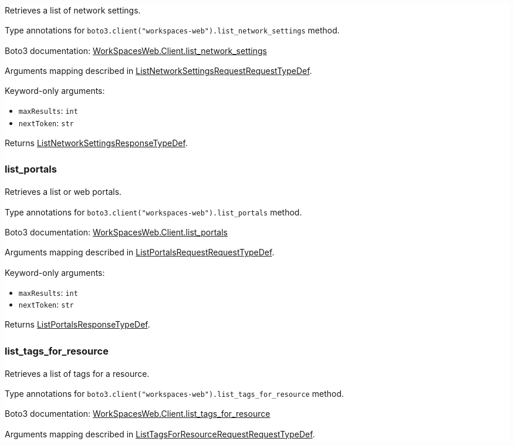 Retrieves a list of network settings.

Type annotations for `boto3.client("workspaces-web").list_network_settings`
method.

Boto3 documentation:
[WorkSpacesWeb.Client.list_network_settings](https://boto3.amazonaws.com/v1/documentation/api/latest/reference/services/workspaces-web.html#WorkSpacesWeb.Client.list_network_settings)

Arguments mapping described in
[ListNetworkSettingsRequestRequestTypeDef](./type_defs.md#listnetworksettingsrequestrequesttypedef).

Keyword-only arguments:

- `maxResults`: `int`
- `nextToken`: `str`

Returns
[ListNetworkSettingsResponseTypeDef](./type_defs.md#listnetworksettingsresponsetypedef).

<a id="list\_portals"></a>

### list_portals

Retrieves a list or web portals.

Type annotations for `boto3.client("workspaces-web").list_portals` method.

Boto3 documentation:
[WorkSpacesWeb.Client.list_portals](https://boto3.amazonaws.com/v1/documentation/api/latest/reference/services/workspaces-web.html#WorkSpacesWeb.Client.list_portals)

Arguments mapping described in
[ListPortalsRequestRequestTypeDef](./type_defs.md#listportalsrequestrequesttypedef).

Keyword-only arguments:

- `maxResults`: `int`
- `nextToken`: `str`

Returns
[ListPortalsResponseTypeDef](./type_defs.md#listportalsresponsetypedef).

<a id="list\_tags\_for\_resource"></a>

### list_tags_for_resource

Retrieves a list of tags for a resource.

Type annotations for `boto3.client("workspaces-web").list_tags_for_resource`
method.

Boto3 documentation:
[WorkSpacesWeb.Client.list_tags_for_resource](https://boto3.amazonaws.com/v1/documentation/api/latest/reference/services/workspaces-web.html#WorkSpacesWeb.Client.list_tags_for_resource)

Arguments mapping described in
[ListTagsForResourceRequestRequestTypeDef](./type_defs.md#listtagsforresourcerequestrequesttypedef).
